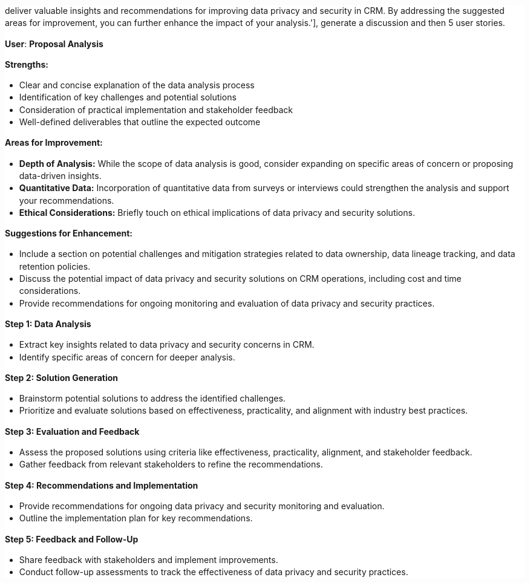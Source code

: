 deliver valuable insights and recommendations for improving data privacy and security in CRM. By addressing the suggested areas for improvement, you can further enhance the impact of your analysis.'], generate a discussion and then 5 user stories.

**User**: **Proposal Analysis**

**Strengths:**

* Clear and concise explanation of the data analysis process
* Identification of key challenges and potential solutions
* Consideration of practical implementation and stakeholder feedback
* Well-defined deliverables that outline the expected outcome

**Areas for Improvement:**

* **Depth of Analysis:** While the scope of data analysis is good, consider expanding on specific areas of concern or proposing data-driven insights.
* **Quantitative Data:** Incorporation of quantitative data from surveys or interviews could strengthen the analysis and support your recommendations.
* **Ethical Considerations:** Briefly touch on ethical implications of data privacy and security solutions.

**Suggestions for Enhancement:**

* Include a section on potential challenges and mitigation strategies related to data ownership, data lineage tracking, and data retention policies.
* Discuss the potential impact of data privacy and security solutions on CRM operations, including cost and time considerations.
* Provide recommendations for ongoing monitoring and evaluation of data privacy and security practices.


**Step 1: Data Analysis**

* Extract key insights related to data privacy and security concerns in CRM.
* Identify specific areas of concern for deeper analysis.

**Step 2: Solution Generation**

* Brainstorm potential solutions to address the identified challenges.
* Prioritize and evaluate solutions based on effectiveness, practicality, and alignment with industry best practices.

**Step 3: Evaluation and Feedback**

* Assess the proposed solutions using criteria like effectiveness, practicality, alignment, and stakeholder feedback.
* Gather feedback from relevant stakeholders to refine the recommendations.


**Step 4: Recommendations and Implementation**

* Provide recommendations for ongoing data privacy and security monitoring and evaluation.
* Outline the implementation plan for key recommendations.


**Step 5: Feedback and Follow-Up**

* Share feedback with stakeholders and implement improvements.
* Conduct follow-up assessments to track the effectiveness of data privacy and security practices.
